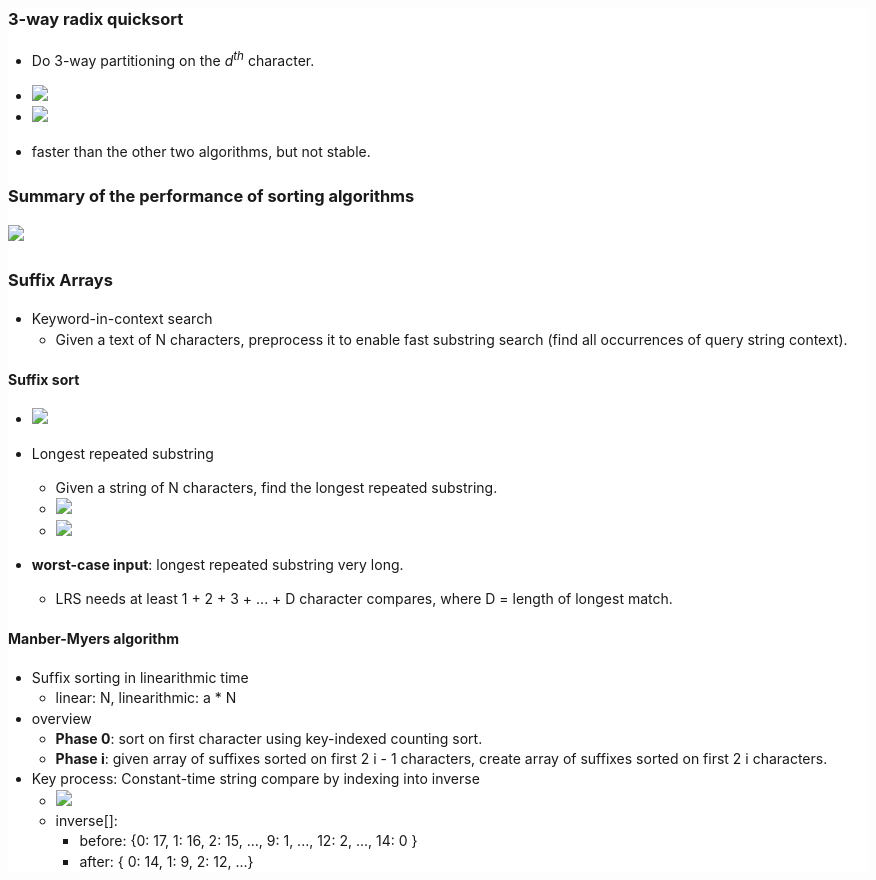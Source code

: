 ### 3-way radix quicksort 

* Do 3-way partitioning on the $d^{th}$ character.

* <img src="https://i.imgur.com/HiwhpWZ.jpg" style="width:600px" />
* <img src="https://i.imgur.com/WnJymHE.jpg" style="width:600px" />
* faster than the other two algorithms, but not stable.

### Summary of the performance of sorting algorithms

<img src="https://i.imgur.com/KW8RotR.jpg" style="width:600px" />


### Suffix Arrays

* Keyword-in-context search
    * Given a text of N characters, preprocess it to enable fast substring search (find all occurrences of query string context).

#### Suffix sort

* <img src="https://i.imgur.com/cVsQdT1.jpg" style="width:600px" />
* Longest repeated substring
    * Given a string of N characters, find the longest repeated substring.
    * <img src="https://i.imgur.com/JWmHV3d.jpg" style="width:600px" />
    * <img src="https://i.imgur.com/WUrfBA9.jpg" style="width:600px" />


* **worst-case input**: longest repeated substring very long.
    * LRS needs at least 1 + 2 + 3 + ... + D character compares, where D = length of longest match.

#### Manber-Myers algorithm

* Sufﬁx sorting in linearithmic time
    * linear: N, linearithmic: a * N
* overview
    * **Phase 0**: sort on first character using key-indexed counting sort. 
    * **Phase i**: given array of suffixes sorted on first 2 i - 1 characters, create array of suffixes sorted on first 2 i characters.
* Key process: Constant-time string compare by indexing into inverse
    * <img src="https://i.imgur.com/mCQHMGs.jpg" style="width:600px" />
    * inverse[]:
        * before: {0: 17, 1: 16, 2: 15, ..., 9: 1, ..., 12: 2, ..., 14: 0 }
        * after: { 0: 14, 1: 9, 2: 12, ...}
